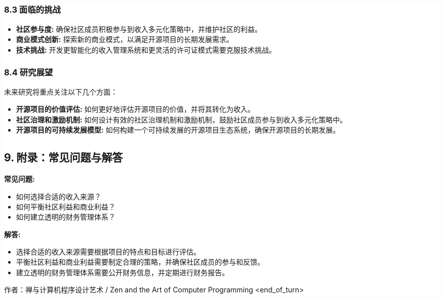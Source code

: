 ### 8.3  面临的挑战

* **社区参与度:** 确保社区成员积极参与到收入多元化策略中，并维护社区的利益。
* **商业模式创新:** 探索新的商业模式，以满足开源项目的长期发展需求。
* **技术挑战:** 开发更智能化的收入管理系统和更灵活的许可证模式需要克服技术挑战。

### 8.4  研究展望

未来研究将重点关注以下几个方面：

* **开源项目的价值评估:** 如何更好地评估开源项目的价值，并将其转化为收入。
* **社区治理和激励机制:** 如何设计有效的社区治理机制和激励机制，鼓励社区成员参与到收入多元化策略中。
* **开源项目的可持续发展模型:** 如何构建一个可持续发展的开源项目生态系统，确保开源项目的长期发展。

## 9. 附录：常见问题与解答

**常见问题:**

* 如何选择合适的收入来源？
* 如何平衡社区利益和商业利益？
* 如何建立透明的财务管理体系？

**解答:**

* 选择合适的收入来源需要根据项目的特点和目标进行评估。
* 平衡社区利益和商业利益需要制定合理的策略，并确保社区成员的参与和反馈。
* 建立透明的财务管理体系需要公开财务信息，并定期进行财务报告。



作者：禅与计算机程序设计艺术 / Zen and the Art of Computer Programming 
<end_of_turn>

